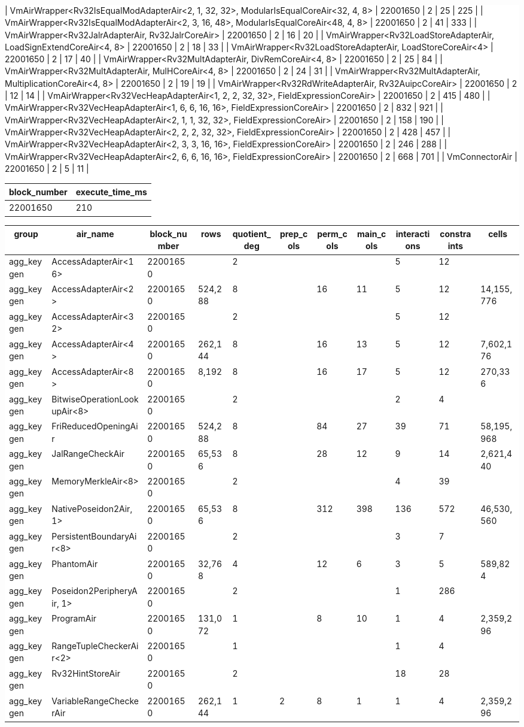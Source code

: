 | VmAirWrapper<Rv32IsEqualModAdapterAir<2, 1, 32, 32>, ModularIsEqualCoreAir<32, 4, 8> | 22001650 | 2 | 25 | 225 | 
| VmAirWrapper<Rv32IsEqualModAdapterAir<2, 3, 16, 48>, ModularIsEqualCoreAir<48, 4, 8> | 22001650 | 2 | 41 | 333 | 
| VmAirWrapper<Rv32JalrAdapterAir, Rv32JalrCoreAir> | 22001650 | 2 | 16 | 20 | 
| VmAirWrapper<Rv32LoadStoreAdapterAir, LoadSignExtendCoreAir<4, 8> | 22001650 | 2 | 18 | 33 | 
| VmAirWrapper<Rv32LoadStoreAdapterAir, LoadStoreCoreAir<4> | 22001650 | 2 | 17 | 40 | 
| VmAirWrapper<Rv32MultAdapterAir, DivRemCoreAir<4, 8> | 22001650 | 2 | 25 | 84 | 
| VmAirWrapper<Rv32MultAdapterAir, MulHCoreAir<4, 8> | 22001650 | 2 | 24 | 31 | 
| VmAirWrapper<Rv32MultAdapterAir, MultiplicationCoreAir<4, 8> | 22001650 | 2 | 19 | 19 | 
| VmAirWrapper<Rv32RdWriteAdapterAir, Rv32AuipcCoreAir> | 22001650 | 2 | 12 | 14 | 
| VmAirWrapper<Rv32VecHeapAdapterAir<1, 2, 2, 32, 32>, FieldExpressionCoreAir> | 22001650 | 2 | 415 | 480 | 
| VmAirWrapper<Rv32VecHeapAdapterAir<1, 6, 6, 16, 16>, FieldExpressionCoreAir> | 22001650 | 2 | 832 | 921 | 
| VmAirWrapper<Rv32VecHeapAdapterAir<2, 1, 1, 32, 32>, FieldExpressionCoreAir> | 22001650 | 2 | 158 | 190 | 
| VmAirWrapper<Rv32VecHeapAdapterAir<2, 2, 2, 32, 32>, FieldExpressionCoreAir> | 22001650 | 2 | 428 | 457 | 
| VmAirWrapper<Rv32VecHeapAdapterAir<2, 3, 3, 16, 16>, FieldExpressionCoreAir> | 22001650 | 2 | 246 | 288 | 
| VmAirWrapper<Rv32VecHeapAdapterAir<2, 6, 6, 16, 16>, FieldExpressionCoreAir> | 22001650 | 2 | 668 | 701 | 
| VmConnectorAir | 22001650 | 2 | 5 | 11 | 

| block_number | execute_time_ms |
| --- | --- |
| 22001650 | 210 | 

| group | air_name | block_number | rows | quotient_deg | prep_cols | perm_cols | main_cols | interactions | constraints | cells |
| --- | --- | --- | --- | --- | --- | --- | --- | --- | --- | --- |
| agg_keygen | AccessAdapterAir<16> | 22001650 |  | 2 |  |  |  | 5 | 12 |  | 
| agg_keygen | AccessAdapterAir<2> | 22001650 | 524,288 | 8 |  | 16 | 11 | 5 | 12 | 14,155,776 | 
| agg_keygen | AccessAdapterAir<32> | 22001650 |  | 2 |  |  |  | 5 | 12 |  | 
| agg_keygen | AccessAdapterAir<4> | 22001650 | 262,144 | 8 |  | 16 | 13 | 5 | 12 | 7,602,176 | 
| agg_keygen | AccessAdapterAir<8> | 22001650 | 8,192 | 8 |  | 16 | 17 | 5 | 12 | 270,336 | 
| agg_keygen | BitwiseOperationLookupAir<8> | 22001650 |  | 2 |  |  |  | 2 | 4 |  | 
| agg_keygen | FriReducedOpeningAir | 22001650 | 524,288 | 8 |  | 84 | 27 | 39 | 71 | 58,195,968 | 
| agg_keygen | JalRangeCheckAir | 22001650 | 65,536 | 8 |  | 28 | 12 | 9 | 14 | 2,621,440 | 
| agg_keygen | MemoryMerkleAir<8> | 22001650 |  | 2 |  |  |  | 4 | 39 |  | 
| agg_keygen | NativePoseidon2Air<BabyBearParameters>, 1> | 22001650 | 65,536 | 8 |  | 312 | 398 | 136 | 572 | 46,530,560 | 
| agg_keygen | PersistentBoundaryAir<8> | 22001650 |  | 2 |  |  |  | 3 | 7 |  | 
| agg_keygen | PhantomAir | 22001650 | 32,768 | 4 |  | 12 | 6 | 3 | 5 | 589,824 | 
| agg_keygen | Poseidon2PeripheryAir<BabyBearParameters>, 1> | 22001650 |  | 2 |  |  |  | 1 | 286 |  | 
| agg_keygen | ProgramAir | 22001650 | 131,072 | 1 |  | 8 | 10 | 1 | 4 | 2,359,296 | 
| agg_keygen | RangeTupleCheckerAir<2> | 22001650 |  | 1 |  |  |  | 1 | 4 |  | 
| agg_keygen | Rv32HintStoreAir | 22001650 |  | 2 |  |  |  | 18 | 28 |  | 
| agg_keygen | VariableRangeCheckerAir | 22001650 | 262,144 | 1 | 2 | 8 | 1 | 1 | 4 | 2,359,296 | 